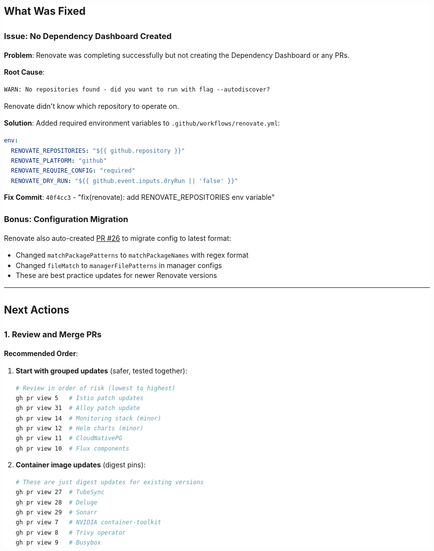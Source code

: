
## What Was Fixed

### Issue: No Dependency Dashboard Created

**Problem**:
Renovate was completing successfully but not creating the Dependency Dashboard or any PRs.

**Root Cause**:
```
WARN: No repositories found - did you want to run with flag --autodiscover?
```

Renovate didn't know which repository to operate on.

**Solution**:
Added required environment variables to `.github/workflows/renovate.yml`:
```yaml
env:
  RENOVATE_REPOSITORIES: "${{ github.repository }}"
  RENOVATE_PLATFORM: "github"
  RENOVATE_REQUIRE_CONFIG: "required"
  RENOVATE_DRY_RUN: "${{ github.event.inputs.dryRun || 'false' }}"
```

**Fix Commit**: `40f4cc3` - "fix(renovate): add RENOVATE_REPOSITORIES env variable"

### Bonus: Configuration Migration

Renovate also auto-created [PR #26](https://github.com/plpetkov-tech/homelab/pull/26) to migrate config to latest format:
- Changed `matchPackagePatterns` to `matchPackageNames` with regex format
- Changed `fileMatch` to `managerFilePatterns` in manager configs
- These are best practice updates for newer Renovate versions

---

## Next Actions

### 1. Review and Merge PRs

**Recommended Order**:

1. **Start with grouped updates** (safer, tested together):
   ```bash
   # Review in order of risk (lowest to highest)
   gh pr view 5   # Istio patch updates
   gh pr view 31  # Alloy patch update
   gh pr view 14  # Monitoring stack (minor)
   gh pr view 12  # Helm charts (minor)
   gh pr view 11  # CloudNativePG
   gh pr view 10  # Flux components
   ```

2. **Container image updates** (digest pins):
   ```bash
   # These are just digest updates for existing versions
   gh pr view 27  # TubeSync
   gh pr view 28  # Deluge
   gh pr view 29  # Sonarr
   gh pr view 7   # NVIDIA container-toolkit
   gh pr view 8   # Trivy operator
   gh pr view 9   # Busybox
   ```

